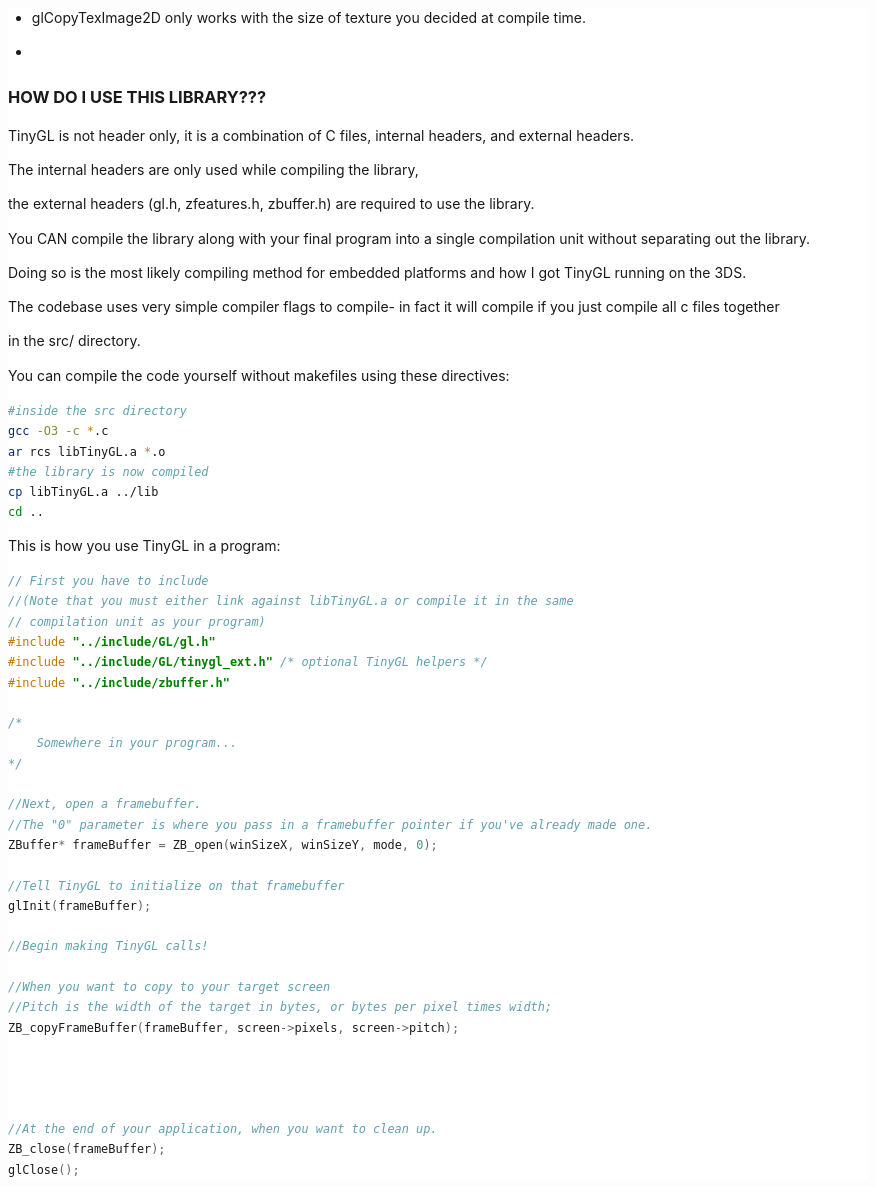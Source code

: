 * glCopyTexImage2D only works with the size of texture you decided at compile time.

* <Undocumented limitations that have not been tested>

### HOW DO I USE THIS LIBRARY???

TinyGL is not header only, it is a combination of C files, internal headers, and external headers.

The internal headers are only used while compiling the library,

the external headers (gl.h, zfeatures.h, zbuffer.h) are required to use the library.

You CAN compile the library along with your final program into a single compilation unit without separating out the library.

Doing so is the most likely compiling method for embedded platforms and how I got TinyGL running on the 3DS.

The codebase uses very simple compiler flags to compile- in fact it will compile if you just compile all c files together

in the src/ directory.

You can compile the code yourself without makefiles using these directives:

```sh
#inside the src directory
gcc -O3 -c *.c 
ar rcs libTinyGL.a *.o
#the library is now compiled
cp libTinyGL.a ../lib
cd ..
```

This is how you use TinyGL in a program:

```c
// First you have to include
//(Note that you must either link against libTinyGL.a or compile it in the same
// compilation unit as your program)
#include "../include/GL/gl.h"
#include "../include/GL/tinygl_ext.h" /* optional TinyGL helpers */
#include "../include/zbuffer.h"

/*
	Somewhere in your program...
*/

//Next, open a framebuffer.
//The "0" parameter is where you pass in a framebuffer pointer if you've already made one.
ZBuffer* frameBuffer = ZB_open(winSizeX, winSizeY, mode, 0);

//Tell TinyGL to initialize on that framebuffer
glInit(frameBuffer);

//Begin making TinyGL calls!

//When you want to copy to your target screen
//Pitch is the width of the target in bytes, or bytes per pixel times width;
ZB_copyFrameBuffer(frameBuffer, screen->pixels, screen->pitch);




//At the end of your application, when you want to clean up.
ZB_close(frameBuffer);
glClose();

```
